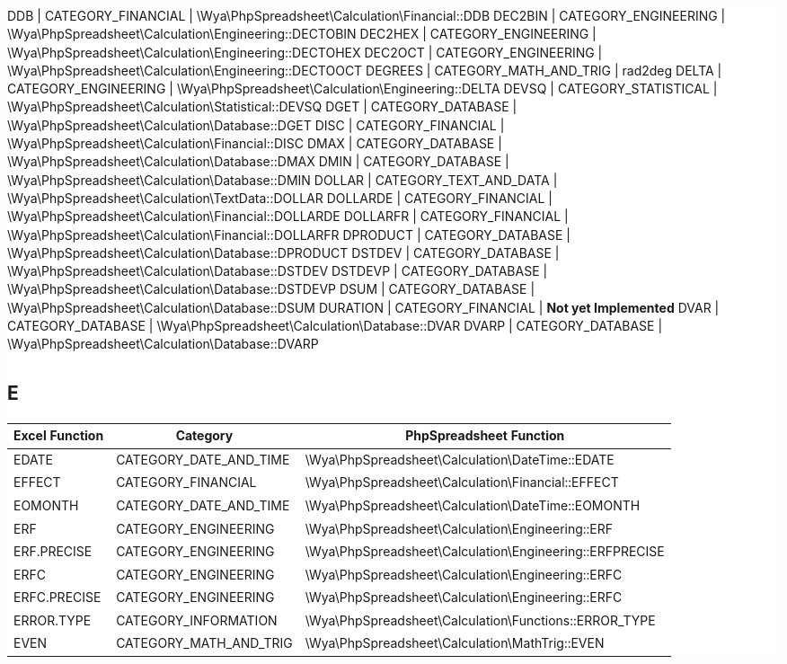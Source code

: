 DDB                 | CATEGORY_FINANCIAL             | \Wya\PhpSpreadsheet\Calculation\Financial::DDB
DEC2BIN             | CATEGORY_ENGINEERING           | \Wya\PhpSpreadsheet\Calculation\Engineering::DECTOBIN
DEC2HEX             | CATEGORY_ENGINEERING           | \Wya\PhpSpreadsheet\Calculation\Engineering::DECTOHEX
DEC2OCT             | CATEGORY_ENGINEERING           | \Wya\PhpSpreadsheet\Calculation\Engineering::DECTOOCT
DEGREES             | CATEGORY_MATH_AND_TRIG         | rad2deg
DELTA               | CATEGORY_ENGINEERING           | \Wya\PhpSpreadsheet\Calculation\Engineering::DELTA
DEVSQ               | CATEGORY_STATISTICAL           | \Wya\PhpSpreadsheet\Calculation\Statistical::DEVSQ
DGET                | CATEGORY_DATABASE              | \Wya\PhpSpreadsheet\Calculation\Database::DGET
DISC                | CATEGORY_FINANCIAL             | \Wya\PhpSpreadsheet\Calculation\Financial::DISC
DMAX                | CATEGORY_DATABASE              | \Wya\PhpSpreadsheet\Calculation\Database::DMAX
DMIN                | CATEGORY_DATABASE              | \Wya\PhpSpreadsheet\Calculation\Database::DMIN
DOLLAR              | CATEGORY_TEXT_AND_DATA         | \Wya\PhpSpreadsheet\Calculation\TextData::DOLLAR
DOLLARDE            | CATEGORY_FINANCIAL             | \Wya\PhpSpreadsheet\Calculation\Financial::DOLLARDE
DOLLARFR            | CATEGORY_FINANCIAL             | \Wya\PhpSpreadsheet\Calculation\Financial::DOLLARFR
DPRODUCT            | CATEGORY_DATABASE              | \Wya\PhpSpreadsheet\Calculation\Database::DPRODUCT
DSTDEV              | CATEGORY_DATABASE              | \Wya\PhpSpreadsheet\Calculation\Database::DSTDEV
DSTDEVP             | CATEGORY_DATABASE              | \Wya\PhpSpreadsheet\Calculation\Database::DSTDEVP
DSUM                | CATEGORY_DATABASE              | \Wya\PhpSpreadsheet\Calculation\Database::DSUM
DURATION            | CATEGORY_FINANCIAL             | **Not yet Implemented**
DVAR                | CATEGORY_DATABASE              | \Wya\PhpSpreadsheet\Calculation\Database::DVAR
DVARP               | CATEGORY_DATABASE              | \Wya\PhpSpreadsheet\Calculation\Database::DVARP

## E

Excel Function      | Category                       | PhpSpreadsheet Function
--------------------|--------------------------------|-------------------------------------------
EDATE               | CATEGORY_DATE_AND_TIME         | \Wya\PhpSpreadsheet\Calculation\DateTime::EDATE
EFFECT              | CATEGORY_FINANCIAL             | \Wya\PhpSpreadsheet\Calculation\Financial::EFFECT
EOMONTH             | CATEGORY_DATE_AND_TIME         | \Wya\PhpSpreadsheet\Calculation\DateTime::EOMONTH
ERF                 | CATEGORY_ENGINEERING           | \Wya\PhpSpreadsheet\Calculation\Engineering::ERF
ERF.PRECISE         | CATEGORY_ENGINEERING           | \Wya\PhpSpreadsheet\Calculation\Engineering::ERFPRECISE
ERFC                | CATEGORY_ENGINEERING           | \Wya\PhpSpreadsheet\Calculation\Engineering::ERFC
ERFC.PRECISE        | CATEGORY_ENGINEERING           | \Wya\PhpSpreadsheet\Calculation\Engineering::ERFC
ERROR.TYPE          | CATEGORY_INFORMATION           | \Wya\PhpSpreadsheet\Calculation\Functions::ERROR_TYPE
EVEN                | CATEGORY_MATH_AND_TRIG         | \Wya\PhpSpreadsheet\Calculation\MathTrig::EVEN